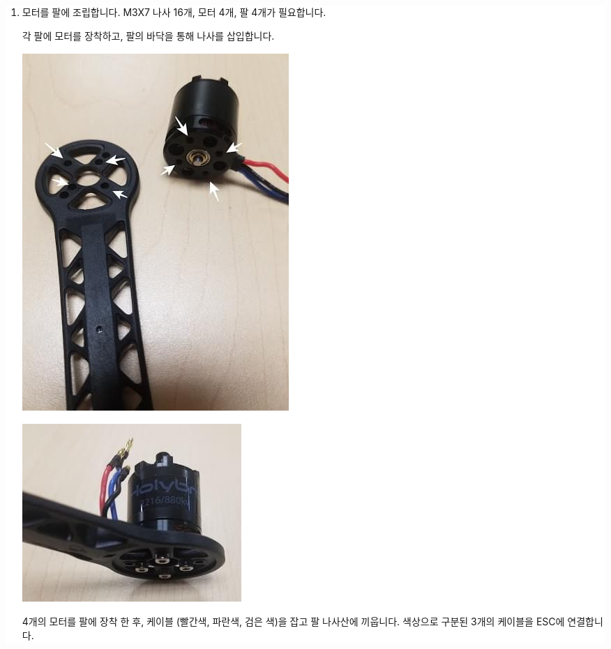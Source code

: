 1. 모터를 팔에 조립합니다. M3X7 나사 16개, 모터 4개, 팔 4개가 필요합니다.

   각 팔에 모터를 장착하고, 팔의 바닥을 통해 나사를 삽입합니다.

   ![그림 14](../../assets/airframes/multicopter/s500_holybro_pixhawk4/s500_fig14.jpg)

   ![그림 15](../../assets/airframes/multicopter/s500_holybro_pixhawk4/s500_fig15.jpg)

   4개의 모터를 팔에 장착 한 후, 케이블 (빨간색, 파란색, 검은 색)을 잡고 팔 나사산에 끼웁니다. 색상으로 구분된 3개의 케이블을 ESC에 연결합니다.

